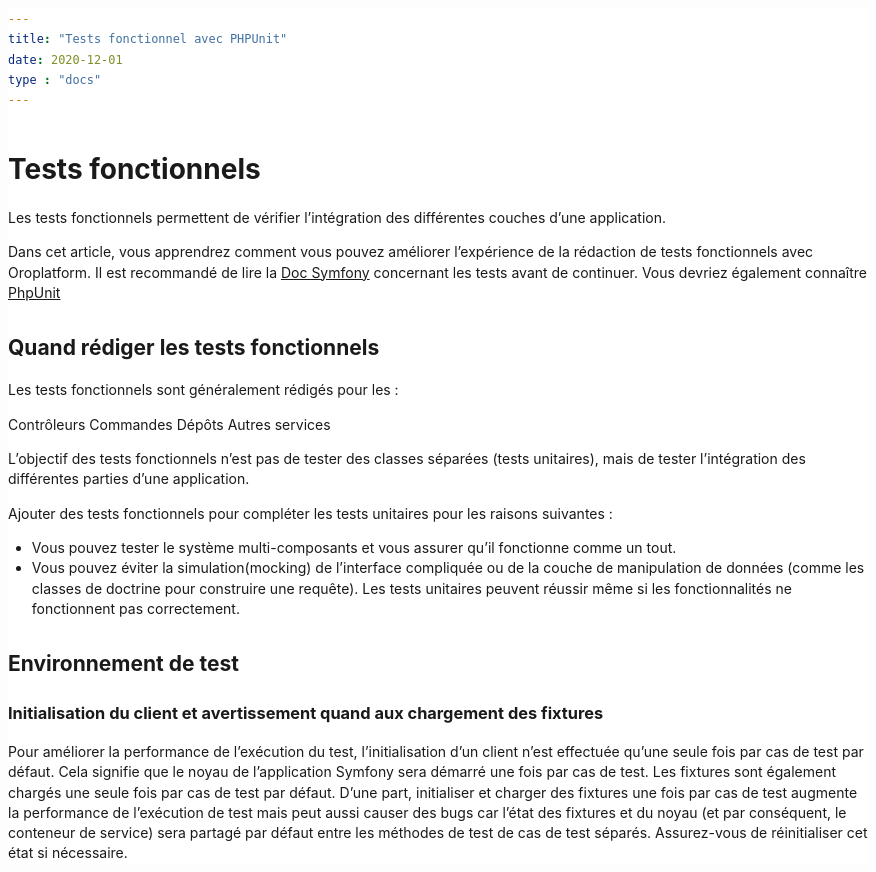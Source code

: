 ```yaml
---
title: "Tests fonctionnel avec PHPUnit"
date: 2020-12-01
type : "docs"
---
```


# Tests fonctionnels

Les tests fonctionnels permettent de vérifier l’intégration des différentes couches d’une application.

Dans cet article, vous apprendrez comment vous pouvez améliorer l’expérience de la rédaction de tests fonctionnels avec
Oroplatform. Il est recommandé de lire la [Doc Symfony](https://symfony.com/doc/4.4/testing.html#functional-tests)
concernant les tests avant de continuer. Vous devriez également connaître [PhpUnit](https://phpunit.de/getting-started/phpunit-9.html)

## Quand rédiger les tests fonctionnels

Les tests fonctionnels sont généralement rédigés pour les :

Contrôleurs
Commandes
Dépôts
Autres services

L’objectif des tests fonctionnels n’est pas de tester des classes séparées (tests unitaires), mais de tester
l’intégration des différentes parties d’une application.

Ajouter des tests fonctionnels pour compléter les tests unitaires pour les raisons suivantes :

- Vous pouvez tester le système multi-composants et vous assurer qu’il fonctionne comme un tout.
- Vous pouvez éviter la simulation(mocking) de l’interface compliquée ou de la couche de manipulation de données
(comme les classes de doctrine pour construire une requête).
Les tests unitaires peuvent réussir même si les fonctionnalités ne fonctionnent pas correctement.

## Environnement de test
### Initialisation du client et avertissement quand aux chargement des fixtures

Pour améliorer la performance de l’exécution du test, l’initialisation d’un client n’est effectuée qu’une seule fois par
cas de test par défaut. Cela signifie que le noyau de l’application Symfony sera démarré une fois par cas de test.
Les fixtures sont également chargés une seule fois par cas de test par défaut. D’une part, initialiser et charger
des fixtures une fois par cas de test augmente la performance de l’exécution de test mais peut aussi causer des bugs
car  l’état des fixtures et du noyau (et par conséquent, le conteneur de service) sera partagé par défaut entre les
méthodes de test de cas de test séparés. Assurez-vous de réinitialiser cet état si nécessaire.
